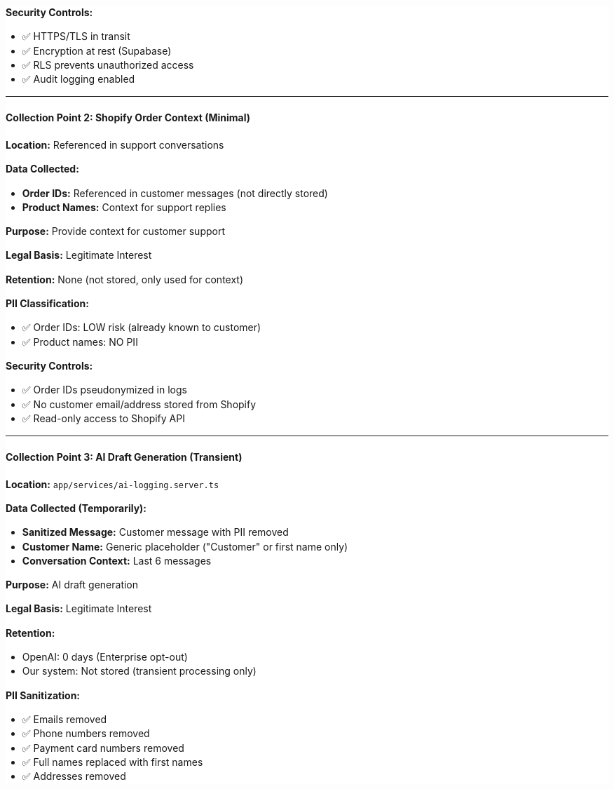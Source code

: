 **Security Controls:**

- ✅ HTTPS/TLS in transit
- ✅ Encryption at rest (Supabase)
- ✅ RLS prevents unauthorized access
- ✅ Audit logging enabled

---

#### Collection Point 2: Shopify Order Context (Minimal)

**Location:** Referenced in support conversations

**Data Collected:**

- **Order IDs:** Referenced in customer messages (not directly stored)
- **Product Names:** Context for support replies

**Purpose:** Provide context for customer support

**Legal Basis:** Legitimate Interest

**Retention:** None (not stored, only used for context)

**PII Classification:**

- ✅ Order IDs: LOW risk (already known to customer)
- ✅ Product names: NO PII

**Security Controls:**

- ✅ Order IDs pseudonymized in logs
- ✅ No customer email/address stored from Shopify
- ✅ Read-only access to Shopify API

---

#### Collection Point 3: AI Draft Generation (Transient)

**Location:** `app/services/ai-logging.server.ts`

**Data Collected (Temporarily):**

- **Sanitized Message:** Customer message with PII removed
- **Customer Name:** Generic placeholder ("Customer" or first name only)
- **Conversation Context:** Last 6 messages

**Purpose:** AI draft generation

**Legal Basis:** Legitimate Interest

**Retention:**

- OpenAI: 0 days (Enterprise opt-out)
- Our system: Not stored (transient processing only)

**PII Sanitization:**

- ✅ Emails removed
- ✅ Phone numbers removed
- ✅ Payment card numbers removed
- ✅ Full names replaced with first names
- ✅ Addresses removed
